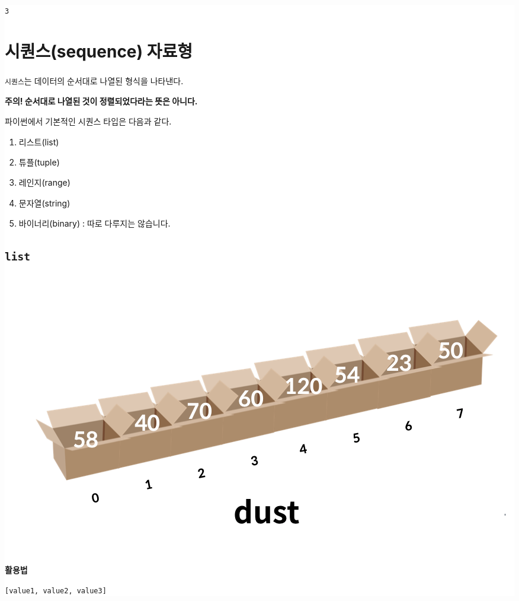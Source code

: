 


    3



# 시퀀스(sequence) 자료형

`시퀀스`는 데이터의 순서대로 나열된 형식을 나타낸다. 

**주의! 순서대로 나열된 것이 정렬되었다라는 뜻은 아니다.**

파이썬에서 기본적인 시퀀스 타입은 다음과 같다.

1. 리스트(list)

2. 튜플(tuple)

3. 레인지(range)

4. 문자열(string)

5. 바이너리(binary) : 따로 다루지는 않습니다.



## `list`

<center><img src="./images/01/list.png", alt="list figure"/></center>

**활용법**
```python
[value1, value2, value3]
```
